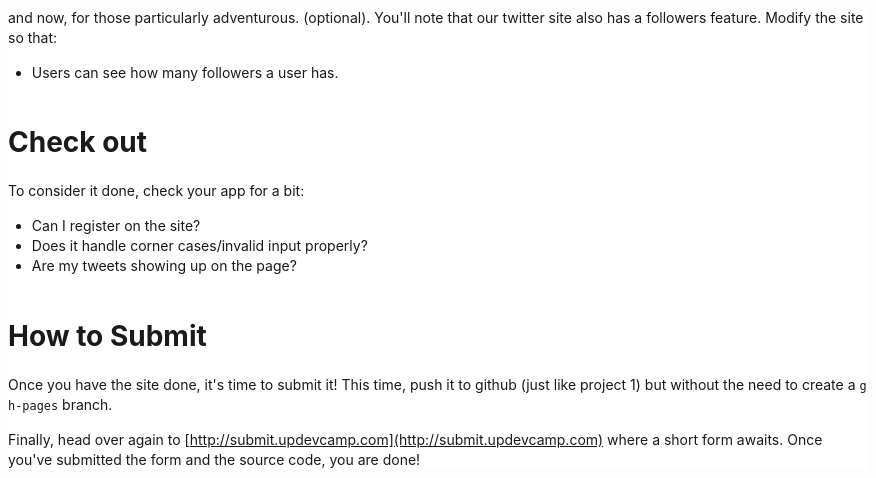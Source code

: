 and now, for those particularly adventurous. (optional). You'll note that our twitter site also has a followers feature. Modify the site so that:

- Users can see how many followers a user has.

# Check out

To consider it done, check your app for a bit:

- Can I register on the site?
- Does it handle corner cases/invalid input properly?
- Are my tweets showing up on the page?

# How to Submit

Once you have the site done, it's time to submit it! This time, push it to github (just like project 1) but without the need to create a `gh-pages` branch.

Finally, head over again to [http://submit.updevcamp.com](http://submit.updevcamp.com) where a short form awaits. Once you've submitted the form and the source code, you are done!
